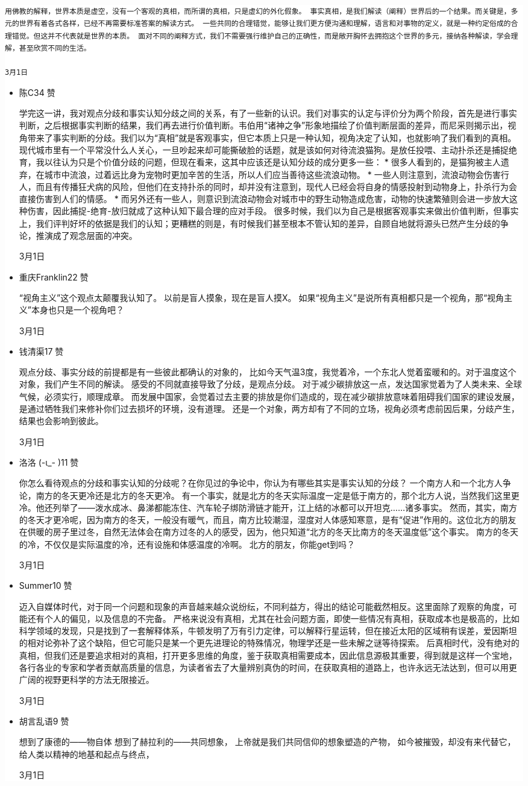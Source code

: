     用佛教的解释，世界本质是虚空，没有一个客观的真相，而所谓的真相，只是虚幻的外化假象。 事实真相，是我们解读（阐释）世界后的一个结果。而关键是，多元的世界有着各式各样，已经不再需要标准答案的解读方式。 一些共同的合理错觉，能够让我们更方便沟通和理解，语言和对事物的定义，就是一种约定俗成的合理错觉。但这并不代表就是世界的本质。 面对不同的阐释方式，我们不需要强行维护自己的正确性，而是敞开胸怀去拥抱这个世界的多元，接纳各种解读，学会理解，甚至欣赏不同的生活。

    3月1日


  - 陈C34 赞

    学完这一讲，我对观点分歧和事实认知分歧之间的关系，有了一些新的认识。我们对事实的认定与评价分为两个阶段，首先是进行事实判断，之后根据事实判断的结果，我们再去进行价值判断。韦伯用“诸神之争”形象地描绘了价值判断层面的差异，而尼采则揭示出，视角带来了事实判断的分歧。我们以为“真相”就是客观事实，但它本质上只是一种认知，视角决定了认知，也就影响了我们看到的真相。 现代城市里有一个平常没什么人关心，一旦吵起来却可能撕破脸的话题，就是该如何对待流浪猫狗。是放任投喂、主动扑杀还是捕捉绝育，我以往认为只是个价值分歧的问题，但现在看来，这其中应该还是认知分歧的成分更多一些： * 很多人看到的，是猫狗被主人遗弃，在城市中流浪，过着远比身为宠物时更加辛苦的生活，所以人们应当善待这些流浪动物。 * 一些人则注意到，流浪动物会伤害行人，而且有传播狂犬病的风险，但他们在支持扑杀的同时，却并没有注意到，现代人已经会将自身的情感投射到动物身上，扑杀行为会直接伤害到人们的情感。 * 而另外还有一些人，则意识到流浪动物会对城市中的野生动物造成危害，动物的快速繁殖则会进一步放大这种伤害，因此捕捉-绝育-放归就成了这种认知下最合理的应对手段。 很多时候，我们以为自己是根据客观事实来做出价值判断，但事实上，我们评判好坏的依据是我们的认知；更糟糕的则是，有时候我们甚至根本不管认知的差异，自顾自地就将源头已然产生分歧的争论，推演成了观念层面的冲突。

    3月1日


  - 重庆Franklin22 赞

    “视角主义”这个观点太颠覆我认知了。 以前是盲人摸象，现在是盲人摸X。 如果“视角主义”是说所有真相都只是一个视角，那“视角主义”本身也只是一个视角吧？

    3月1日


  - 钱清渠17 赞

    观点分歧、事实分歧的前提都是有一些彼此都确认的对象的， 比如今天气温3度，我觉着冷，一个东北人觉着蛮暖和的。对于温度这个对象，我们产生不同的解读。 感受的不同就直接导致了分歧，是观点分歧。 对于减少碳排放这一点，发达国家觉着为了人类未来、全球气候，必须实行，顺理成章。 而发展中国家，会觉着过去主要的排放是你们造成的，现在减少碳排放意味着阻碍我们国家的建设发展，是通过牺牲我们来修补你们过去损坏的环境，没有道理。 还是一个对象，两方却有了不同的立场，视角必须考虑前因后果，分歧产生，结果也会影响到彼此。

    3月1日


  - 洛洛 (-ι_- )11 赞

    你怎么看待观点的分歧和事实认知的分歧呢？在你见过的争论中，你认为有哪些其实是事实认知的分歧？ 一个南方人和一个北方人争论，南方的冬天更冷还是北方的冬天更冷。 有一个事实，就是北方的冬天实际温度一定是低于南方的，那个北方人说，当然我们这里更冷。他还列举了——泼水成冰、鼻涕都能冻住、汽车轮子绑防滑链才能开，江上结的冰都可以开坦克……诸多事实。 然而，其实，南方的冬天才更冷呢，因为南方的冬天，一般没有暖气，而且，南方比较潮湿，湿度对人体感知寒意，是有“促进”作用的。这位北方的朋友在供暖的房子里过冬，自然无法体会在南方过冬的人的感受，因为，他只知道“北方的冬天比南方的冬天温度低”这个事实。 南方的冬天的冷，不仅仅是实际温度的冷，还有设施和体感温度的冷啊。 北方的朋友，你能get到吗？

    3月1日


  - Summer10 赞

    迈入自媒体时代，对于同一个问题和现象的声音越来越众说纷纭，不同利益方，得出的结论可能截然相反。这里面除了观察的角度，可能还有个人的偏见，以及信息的不完备。 严格来说没有真相，尤其在社会问题方面，即使一些情况有真相，获取成本也是极高的，比如科学领域的发现，只是找到了一套解释体系，牛顿发明了万有引力定律，可以解释行星运转，但在接近太阳的区域稍有误差，爱因斯坦的相对论弥补了这个缺陷，但它可能只是某一个更先进理论的特殊情况，物理学还是一些未解之谜等待探索。 后真相时代，没有绝对的真相，但我们还是要追求相对的真相，打开更多思维的角度，鉴于获取真相需要成本，因此信息源极其重要，得到就是这样一个宝地，各行各业的专家和学者贡献高质量的信息，为读者省去了大量辨别真伪的时间，在获取真相的道路上，也许永远无法达到，但可以用更广阔的视野更科学的方法无限接近。

    3月1日


  - 胡言乱语9 赞

    想到了康德的——物自体 想到了赫拉利的——共同想象， 上帝就是我们共同信仰的想象塑造的产物， 如今被摧毁，却没有来代替它，给人类以精神的地基和起点与终点，

    3月1日

